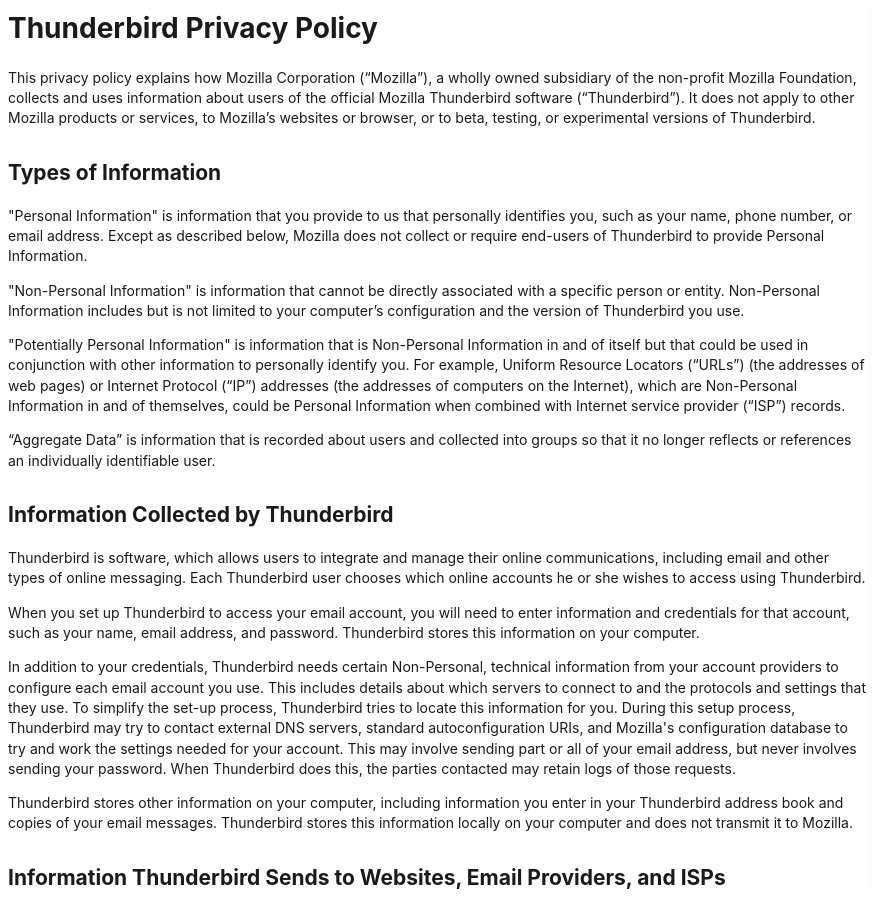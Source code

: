 # Thunderbird Privacy Policy

This privacy policy explains how Mozilla Corporation (“Mozilla”), a wholly owned subsidiary of the non-profit Mozilla Foundation, collects and uses information about users of the official Mozilla Thunderbird software (“Thunderbird”). It does not apply to other Mozilla products or services, to Mozilla’s websites or browser, or to beta, testing, or experimental versions of Thunderbird.

## Types of Information

"Personal Information" is information that you provide to us that personally identifies you, such as your name, phone number, or email address. Except as described below, Mozilla does not collect or require end-users of Thunderbird to provide Personal Information.

"Non-Personal Information" is information that cannot be directly associated with a specific person or entity. Non-Personal Information includes but is not limited to your computer’s configuration and the version of Thunderbird you use.

"Potentially Personal Information" is information that is Non-Personal Information in and of itself but that could be used in conjunction with other information to personally identify you. For example, Uniform Resource Locators (“URLs”) (the addresses of web pages) or Internet Protocol (“IP”) addresses (the addresses of computers on the Internet), which are Non-Personal Information in and of themselves, could be Personal Information when combined with Internet service provider (“ISP”) records.

“Aggregate Data” is information that is recorded about users and collected into groups so that it no longer reflects or references an individually identifiable user.

## Information Collected by Thunderbird

Thunderbird is software, which allows users to integrate and manage their online communications, including email and other types of online messaging. Each Thunderbird user chooses which online accounts he or she wishes to access using Thunderbird.

When you set up Thunderbird to access your email account, you will need to enter information and credentials for that account, such as your name, email address, and password. Thunderbird stores this information on your computer.

In addition to your credentials, Thunderbird needs certain Non-Personal, technical information from your account providers to configure each email account you use. This includes details about which servers to connect to and the protocols and settings that they use. To simplify the set-up process, Thunderbird tries to locate this information for you. During this setup process, Thunderbird may try to contact external DNS servers, standard autoconfiguration URIs, and Mozilla's configuration database to try and work the settings needed for your account. This may involve sending part or all of your email address, but never involves sending your password. When Thunderbird does this, the parties contacted may retain logs of those requests.

Thunderbird stores other information on your computer, including information you enter in your Thunderbird address book and copies of your email messages. Thunderbird stores this information locally on your computer and does not transmit it to Mozilla.

## Information Thunderbird Sends to Websites, Email Providers, and ISPs
